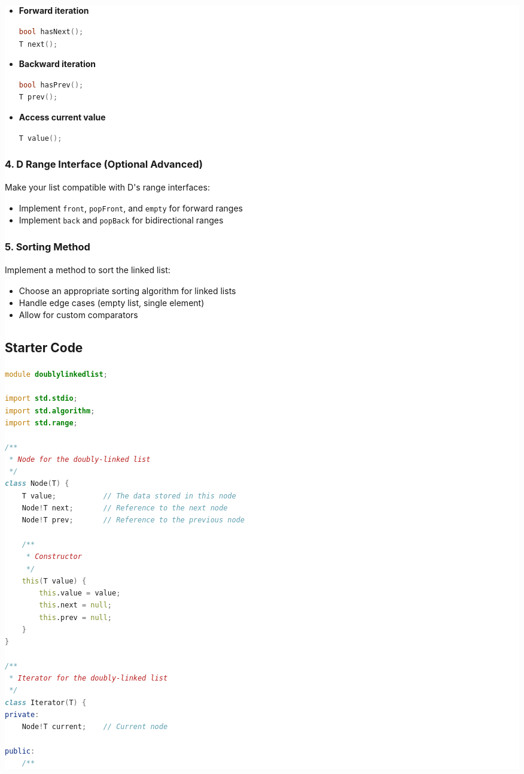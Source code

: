 - **Forward iteration**
  ```d
  bool hasNext();
  T next();
  ```

- **Backward iteration**
  ```d
  bool hasPrev();
  T prev();
  ```

- **Access current value**
  ```d
  T value();
  ```

### 4. D Range Interface (Optional Advanced)

Make your list compatible with D's range interfaces:
- Implement `front`, `popFront`, and `empty` for forward ranges
- Implement `back` and `popBack` for bidirectional ranges

### 5. Sorting Method

Implement a method to sort the linked list:
- Choose an appropriate sorting algorithm for linked lists
- Handle edge cases (empty list, single element)
- Allow for custom comparators

## Starter Code

```d
module doublylinkedlist;

import std.stdio;
import std.algorithm;
import std.range;

/**
 * Node for the doubly-linked list
 */
class Node(T) {
    T value;           // The data stored in this node
    Node!T next;       // Reference to the next node
    Node!T prev;       // Reference to the previous node
    
    /**
     * Constructor
     */
    this(T value) {
        this.value = value;
        this.next = null;
        this.prev = null;
    }
}

/**
 * Iterator for the doubly-linked list
 */
class Iterator(T) {
private:
    Node!T current;    // Current node
    
public:
    /**
```